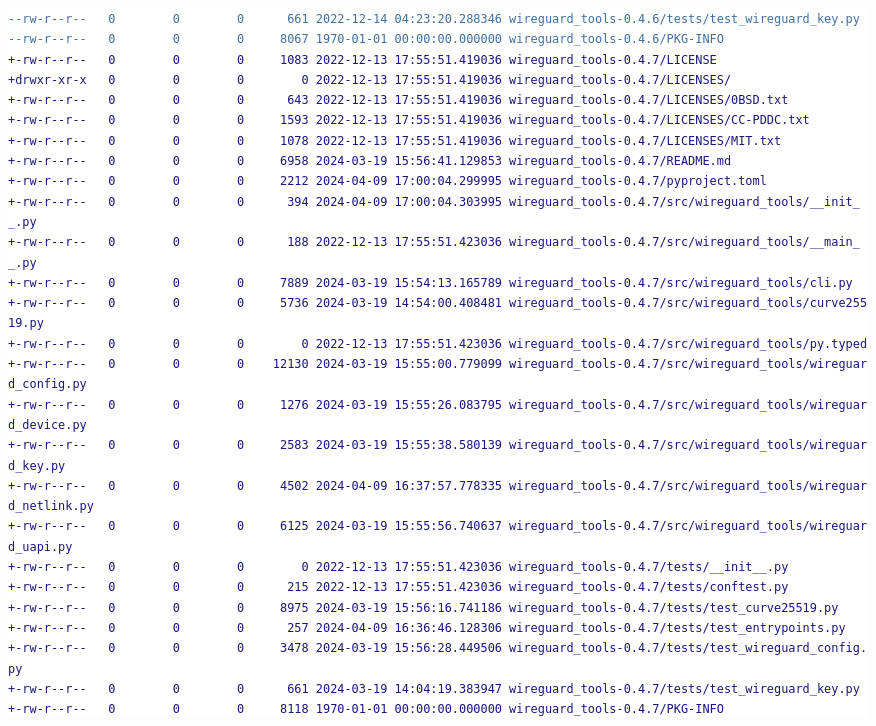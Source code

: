```diff
--rw-r--r--   0        0        0      661 2022-12-14 04:23:20.288346 wireguard_tools-0.4.6/tests/test_wireguard_key.py
--rw-r--r--   0        0        0     8067 1970-01-01 00:00:00.000000 wireguard_tools-0.4.6/PKG-INFO
+-rw-r--r--   0        0        0     1083 2022-12-13 17:55:51.419036 wireguard_tools-0.4.7/LICENSE
+drwxr-xr-x   0        0        0        0 2022-12-13 17:55:51.419036 wireguard_tools-0.4.7/LICENSES/
+-rw-r--r--   0        0        0      643 2022-12-13 17:55:51.419036 wireguard_tools-0.4.7/LICENSES/0BSD.txt
+-rw-r--r--   0        0        0     1593 2022-12-13 17:55:51.419036 wireguard_tools-0.4.7/LICENSES/CC-PDDC.txt
+-rw-r--r--   0        0        0     1078 2022-12-13 17:55:51.419036 wireguard_tools-0.4.7/LICENSES/MIT.txt
+-rw-r--r--   0        0        0     6958 2024-03-19 15:56:41.129853 wireguard_tools-0.4.7/README.md
+-rw-r--r--   0        0        0     2212 2024-04-09 17:00:04.299995 wireguard_tools-0.4.7/pyproject.toml
+-rw-r--r--   0        0        0      394 2024-04-09 17:00:04.303995 wireguard_tools-0.4.7/src/wireguard_tools/__init__.py
+-rw-r--r--   0        0        0      188 2022-12-13 17:55:51.423036 wireguard_tools-0.4.7/src/wireguard_tools/__main__.py
+-rw-r--r--   0        0        0     7889 2024-03-19 15:54:13.165789 wireguard_tools-0.4.7/src/wireguard_tools/cli.py
+-rw-r--r--   0        0        0     5736 2024-03-19 14:54:00.408481 wireguard_tools-0.4.7/src/wireguard_tools/curve25519.py
+-rw-r--r--   0        0        0        0 2022-12-13 17:55:51.423036 wireguard_tools-0.4.7/src/wireguard_tools/py.typed
+-rw-r--r--   0        0        0    12130 2024-03-19 15:55:00.779099 wireguard_tools-0.4.7/src/wireguard_tools/wireguard_config.py
+-rw-r--r--   0        0        0     1276 2024-03-19 15:55:26.083795 wireguard_tools-0.4.7/src/wireguard_tools/wireguard_device.py
+-rw-r--r--   0        0        0     2583 2024-03-19 15:55:38.580139 wireguard_tools-0.4.7/src/wireguard_tools/wireguard_key.py
+-rw-r--r--   0        0        0     4502 2024-04-09 16:37:57.778335 wireguard_tools-0.4.7/src/wireguard_tools/wireguard_netlink.py
+-rw-r--r--   0        0        0     6125 2024-03-19 15:55:56.740637 wireguard_tools-0.4.7/src/wireguard_tools/wireguard_uapi.py
+-rw-r--r--   0        0        0        0 2022-12-13 17:55:51.423036 wireguard_tools-0.4.7/tests/__init__.py
+-rw-r--r--   0        0        0      215 2022-12-13 17:55:51.423036 wireguard_tools-0.4.7/tests/conftest.py
+-rw-r--r--   0        0        0     8975 2024-03-19 15:56:16.741186 wireguard_tools-0.4.7/tests/test_curve25519.py
+-rw-r--r--   0        0        0      257 2024-04-09 16:36:46.128306 wireguard_tools-0.4.7/tests/test_entrypoints.py
+-rw-r--r--   0        0        0     3478 2024-03-19 15:56:28.449506 wireguard_tools-0.4.7/tests/test_wireguard_config.py
+-rw-r--r--   0        0        0      661 2024-03-19 14:04:19.383947 wireguard_tools-0.4.7/tests/test_wireguard_key.py
+-rw-r--r--   0        0        0     8118 1970-01-01 00:00:00.000000 wireguard_tools-0.4.7/PKG-INFO
```
